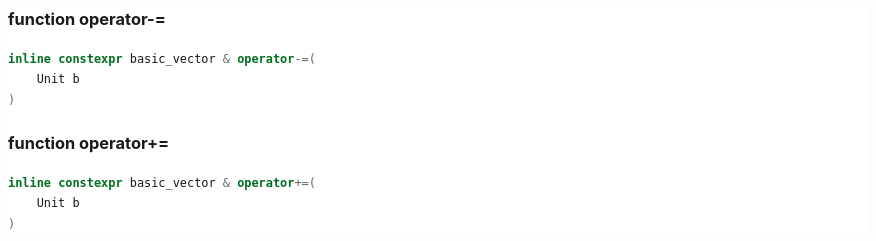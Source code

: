 














### function operator-=

```cpp
inline constexpr basic_vector & operator-=(
    Unit b
)
```




























### function operator+=

```cpp
inline constexpr basic_vector & operator+=(
    Unit b
)
```
























